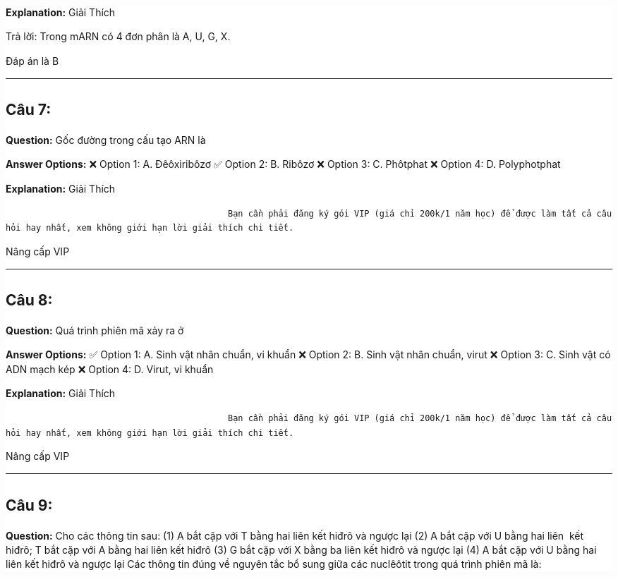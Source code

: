 **Explanation:** Giải Thích



Trả lời:
Trong mARN có 4 đơn phân là A, U, G, X.

Đáp án là B

---

## Câu 7:

**Question:** Gốc đường trong cấu tạo ARN là

**Answer Options:**
❌ Option 1: A. Đêôxiribôzơ
✅ Option 2: B. Ribôzơ
❌ Option 3: C. Phôtphat
❌ Option 4: D. Polyphotphat

**Explanation:** Giải Thích




                                                Bạn cần phải đăng ký gói VIP (giá chỉ 200k/1 năm học) để được làm tất cả câu hỏi hay nhất, xem không giới hạn lời giải thích chi tiết.
                                            

Nâng cấp VIP

---

## Câu 8:

**Question:** Quá trình phiên mã xảy ra ở

**Answer Options:**
✅ Option 1: A. Sinh vật nhân chuẩn, vi khuẩn
❌ Option 2: B. Sinh vật nhân chuẩn, virut
❌ Option 3: C. Sinh vật có ADN mạch kép
❌ Option 4: D. Virut, vi khuẩn

**Explanation:** Giải Thích




                                                Bạn cần phải đăng ký gói VIP (giá chỉ 200k/1 năm học) để được làm tất cả câu hỏi hay nhất, xem không giới hạn lời giải thích chi tiết.
                                            

Nâng cấp VIP

---

## Câu 9:

**Question:** Cho các thông tin sau:
(1) A bắt cặp với T bằng hai liên kết hiđrô và ngược lại
(2) A bắt cặp với U bằng hai liên  kết hiđrô; T bắt cặp với A bằng hai liên kết hiđrô
(3) G bắt cặp với X bằng ba liên kết hiđrô và ngược lại
(4) A bắt cặp với U bằng hai liên kết hiđrô và ngược lại
Các thông tin đúng về nguyên tắc bổ sung giữa các nuclêôtit trong quá trình phiên mã là:
